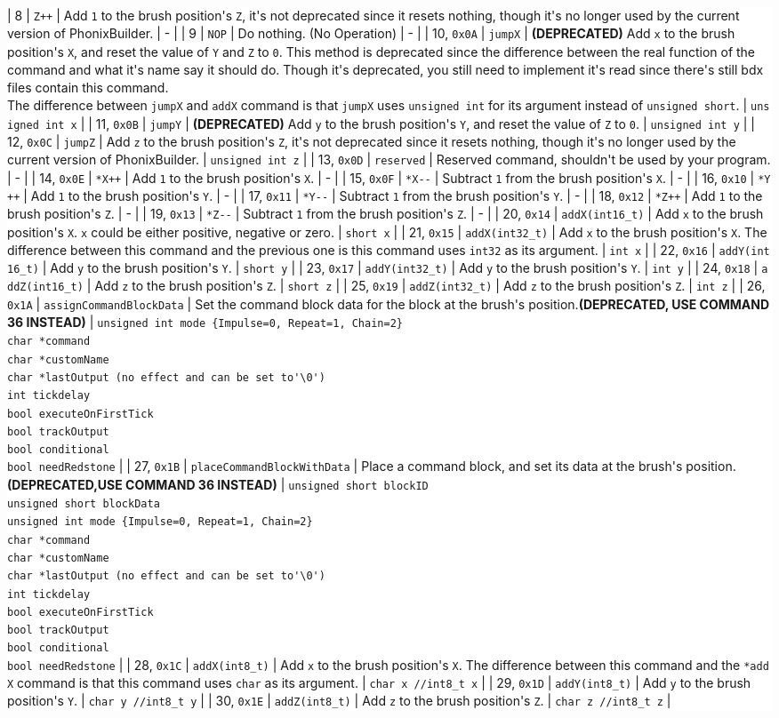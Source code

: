| 8                 | `Z++`                                      | Add `1` to the brush position's `Z`, it's not deprecated since it resets nothing, though it's no longer used by the current version of PhonixBuilder. | -                                                            |
| 9                 | `NOP`                                      | Do nothing. (No Operation)                                   | -                                                            |
| 10, `0x0A`        | `jumpX`                                    | **(DEPRECATED)** Add `x` to the brush position's `X`, and reset the value of `Y` and `Z` to `0`. This method is deprecated since the difference between the real function of the command and what it's name say it should do. Though it's deprecated, you still need to implement it's read since there's still bdx files contain this command.<br/>The difference between `jumpX` and `addX` command is that `jumpX` uses `unsigned int` for its argument instead of `unsigned short`. | `unsigned int x`                                             |
| 11, `0x0B`        | `jumpY`                                    | **(DEPRECATED)** Add `y` to the brush position's `Y`, and reset the value of `Z` to `0`. | `unsigned int y`                                             |
| 12, `0x0C`        | `jumpZ`                                    | Add `z` to the brush position's `Z`, it's not deprecated since it resets nothing, though it's no longer used by the current version of PhonixBuilder. | `unsigned int z`                                             |
| 13, `0x0D`        | `reserved`                                 | Reserved command, shouldn't be used by your program.         | -                                                            |
| 14, `0x0E`        | `*X++`                                     | Add `1` to the brush position's `X`.                         | -                                                            |
| 15, `0x0F`        | `*X--`                                     | Subtract `1` from the brush position's `X`.                  | -                                                            |
| 16, `0x10`        | `*Y++`                                     | Add `1` to the brush position's `Y`.                         | -                                                            |
| 17, `0x11`        | `*Y--`                                     | Subtract `1` from the brush position's `Y`.                  | -                                                            |
| 18, `0x12`        | `*Z++`                                     | Add `1` to the brush position's `Z`.                         | -                                                            |
| 19, `0x13`        | `*Z--`                                     | Subtract `1` from the brush position's `Z`.                  | -                                                            |
| 20, `0x14`        | `addX(int16_t)`                            | Add `x` to the brush position's `X`. `x` could be either positive, negative or zero. | `short x`                                                    |
| 21, `0x15`        | `addX(int32_t)`                            | Add `x` to the brush position's `X`. The difference between this command and the previous one is this command uses `int32` as its argument. | `int x`                                                      |
| 22, `0x16`        | `addY(int16_t)`                            | Add `y` to the brush position's `Y`.                         | `short y`                                                    |
| 23, `0x17`        | `addY(int32_t)`                            | Add `y` to the brush position's `Y`.                         | `int y`                                                      |
| 24, `0x18`        | `addZ(int16_t)`                            | Add `z` to the brush position's `Z`.                         | `short z`                                                    |
| 25, `0x19`        | `addZ(int32_t)`                            | Add `z` to the brush position's `Z`.                         | `int z`                                                      |
| 26, `0x1A`        | `assignCommandBlockData`                   | Set the command block data for the block at the brush's position.**(DEPRECATED, USE COMMAND 36 INSTEAD)** | `unsigned int mode {Impulse=0, Repeat=1, Chain=2}`<br/>`char *command`<br/>`char *customName`<br/>`char *lastOutput (no effect and can be set to'\0')`<br/>`int tickdelay`<br/>`bool executeOnFirstTick`<br/>`bool trackOutput`<br/>`bool conditional`<br/>`bool needRedstone` |
| 27, `0x1B`        | `placeCommandBlockWithData`                | Place a command block, and set its data at the brush's position.**(DEPRECATED,USE COMMAND 36 INSTEAD)** | `unsigned short blockID`<br/>`unsigned short blockData`<br/>`unsigned int mode {Impulse=0, Repeat=1, Chain=2}`<br/>`char *command`<br/>`char *customName`<br/>`char *lastOutput (no effect and can be set to'\0')`<br/>`int tickdelay`<br/>`bool executeOnFirstTick`<br/>`bool trackOutput`<br/>`bool conditional`<br/>`bool needRedstone` |
| 28, `0x1C`        | `addX(int8_t)`                             | Add `x` to the brush position's `X`. The difference between this command and the `*addX` command is that this command uses `char` as its argument. | `char x //int8_t x`                                          |
| 29, `0x1D`        | `addY(int8_t)`                             | Add `y` to the brush position's `Y`.                         | `char y //int8_t y`                                          |
| 30, `0x1E`        | `addZ(int8_t)`                             | Add `z` to the brush position's `Z`.                         | `char z //int8_t z`                                          |
